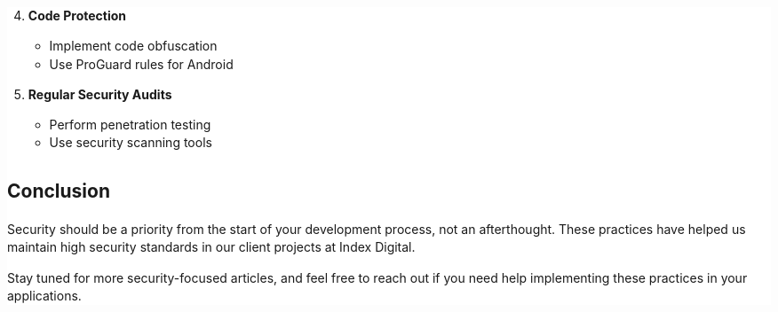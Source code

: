 4. **Code Protection**
   - Implement code obfuscation
   - Use ProGuard rules for Android

5. **Regular Security Audits**
   - Perform penetration testing
   - Use security scanning tools

## Conclusion

Security should be a priority from the start of your development process, not an afterthought. These practices have helped us maintain high security standards in our client projects at Index Digital.

Stay tuned for more security-focused articles, and feel free to reach out if you need help implementing these practices in your applications.
